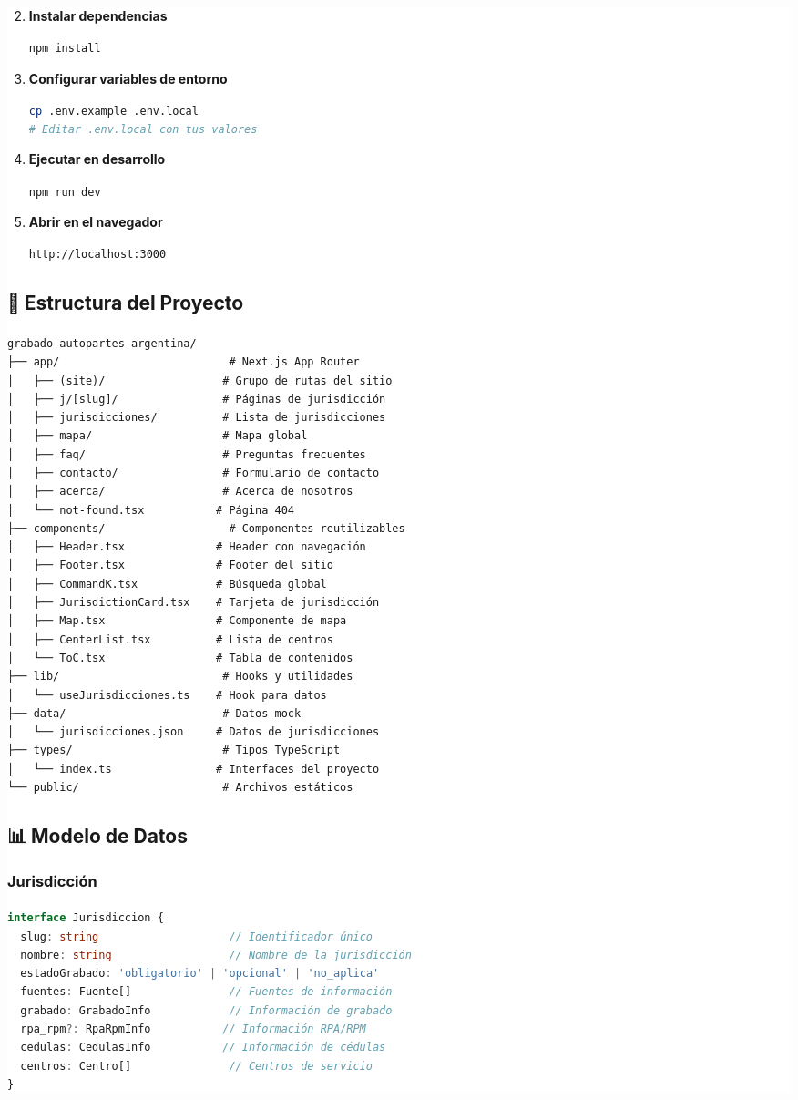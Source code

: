 2. **Instalar dependencias**
   ```bash
   npm install
   ```

3. **Configurar variables de entorno**
   ```bash
   cp .env.example .env.local
   # Editar .env.local con tus valores
   ```

4. **Ejecutar en desarrollo**
   ```bash
   npm run dev
   ```

5. **Abrir en el navegador**
   ```
   http://localhost:3000
   ```

## 📁 Estructura del Proyecto

```
grabado-autopartes-argentina/
├── app/                          # Next.js App Router
│   ├── (site)/                  # Grupo de rutas del sitio
│   ├── j/[slug]/                # Páginas de jurisdicción
│   ├── jurisdicciones/          # Lista de jurisdicciones
│   ├── mapa/                    # Mapa global
│   ├── faq/                     # Preguntas frecuentes
│   ├── contacto/                # Formulario de contacto
│   ├── acerca/                  # Acerca de nosotros
│   └── not-found.tsx           # Página 404
├── components/                   # Componentes reutilizables
│   ├── Header.tsx              # Header con navegación
│   ├── Footer.tsx              # Footer del sitio
│   ├── CommandK.tsx            # Búsqueda global
│   ├── JurisdictionCard.tsx    # Tarjeta de jurisdicción
│   ├── Map.tsx                 # Componente de mapa
│   ├── CenterList.tsx          # Lista de centros
│   └── ToC.tsx                 # Tabla de contenidos
├── lib/                         # Hooks y utilidades
│   └── useJurisdicciones.ts    # Hook para datos
├── data/                        # Datos mock
│   └── jurisdicciones.json     # Datos de jurisdicciones
├── types/                       # Tipos TypeScript
│   └── index.ts                # Interfaces del proyecto
└── public/                      # Archivos estáticos
```

## 📊 Modelo de Datos

### Jurisdicción
```typescript
interface Jurisdiccion {
  slug: string                    // Identificador único
  nombre: string                  // Nombre de la jurisdicción
  estadoGrabado: 'obligatorio' | 'opcional' | 'no_aplica'
  fuentes: Fuente[]               // Fuentes de información
  grabado: GrabadoInfo            // Información de grabado
  rpa_rpm?: RpaRpmInfo           // Información RPA/RPM
  cedulas: CedulasInfo           // Información de cédulas
  centros: Centro[]               // Centros de servicio
}
```
